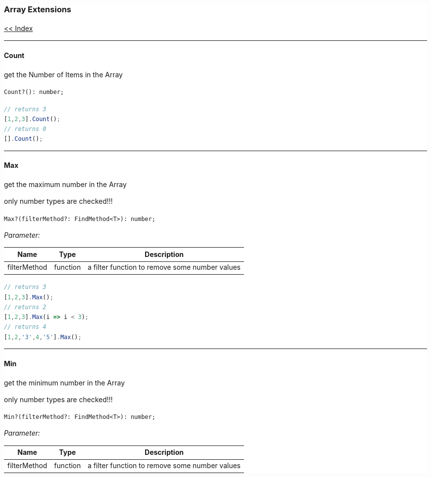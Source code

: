 ### Array Extensions

[<< Index](/wiki/index.md)

---

#### Count

get the Number of Items in the Array

    Count?(): number;

```javascript
// returns 3
[1,2,3].Count();
// returns 0
[].Count();
```

---

#### Max

get the maximum number in the Array

only number types are checked!!!

    Max?(filterMethod?: FindMethod<T>): number;

*Parameter:*

| Name         | Type     | Description                                    |
|--------------|----------|------------------------------------------------|
| filterMethod | function | a filter function to remove some number values |

```javascript
// returns 3
[1,2,3].Max();
// returns 2
[1,2,3].Max(i => i < 3);
// returns 4
[1,2,'3',4,'5'].Max();
```

---

#### Min

get the minimum number in the Array

only number types are checked!!!

    Min?(filterMethod?: FindMethod<T>): number;

*Parameter:*

| Name         | Type     | Description                                    |
|--------------|----------|------------------------------------------------|
| filterMethod | function | a filter function to remove some number values |
